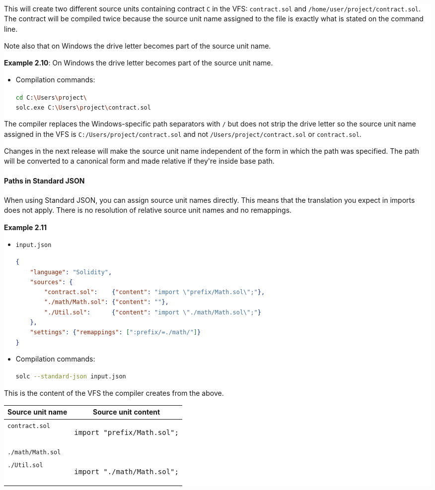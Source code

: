 This will create two different source units containing contract `C` in the VFS: `contract.sol` and `/home/user/project/contract.sol`.
The contract will be compiled twice because the source unit name assigned to the file is exactly what is stated on the command line.

Note also that on Windows the drive letter becomes part of the source unit name.

**Example 2.10**: On Windows the drive letter becomes part of the source unit name.
- Compilation commands:
    ```bash
    cd C:\Users\project\
    solc.exe C:\Users\project\contract.sol
    ```

The compiler replaces the Windows-specific path separators with `/` but does not strip the drive letter so the source unit name assigned in the VFS is `C:/Users/project/contract.sol` and not `/Users/project/contract.sol` or `contract.sol`.

Changes in the next release will make the source unit name independent of the form in which the path was specified.
The path will be converted to a canonical form and made relative if they're inside base path.

#### Paths in Standard JSON
When using Standard JSON, you can assign source unit names directly.
This means that the translation you expect in imports does not apply.
There is no resolution of relative source unit names and no remappings.

**Example 2.11**
- `input.json`
    ```json
    {
        "language": "Solidity",
        "sources": {
            "contract.sol":    {"content": "import \"prefix/Math.sol\";"},
            "./math/Math.sol": {"content": ""},
            "./Util.sol":      {"content": "import \"./math/Math.sol\";"}
        },
        "settings": {"remappings": [":prefix/=./math/"]}
    }
    ```
- Compilation commands:
    ```bash
    solc --standard-json input.json
    ```

This is the content of the VFS the compiler creates from the above.

| Source unit name  | Source unit content                                |
|-------------------|----------------------------------------------------|
| `contract.sol`    | <pre lang=solidity>import "prefix/Math.sol";</pre> |
| `./math/Math.sol` |                                                    |
| `./Util.sol`      | <pre lang=solidity>import "./math/Math.sol";</pre> |
